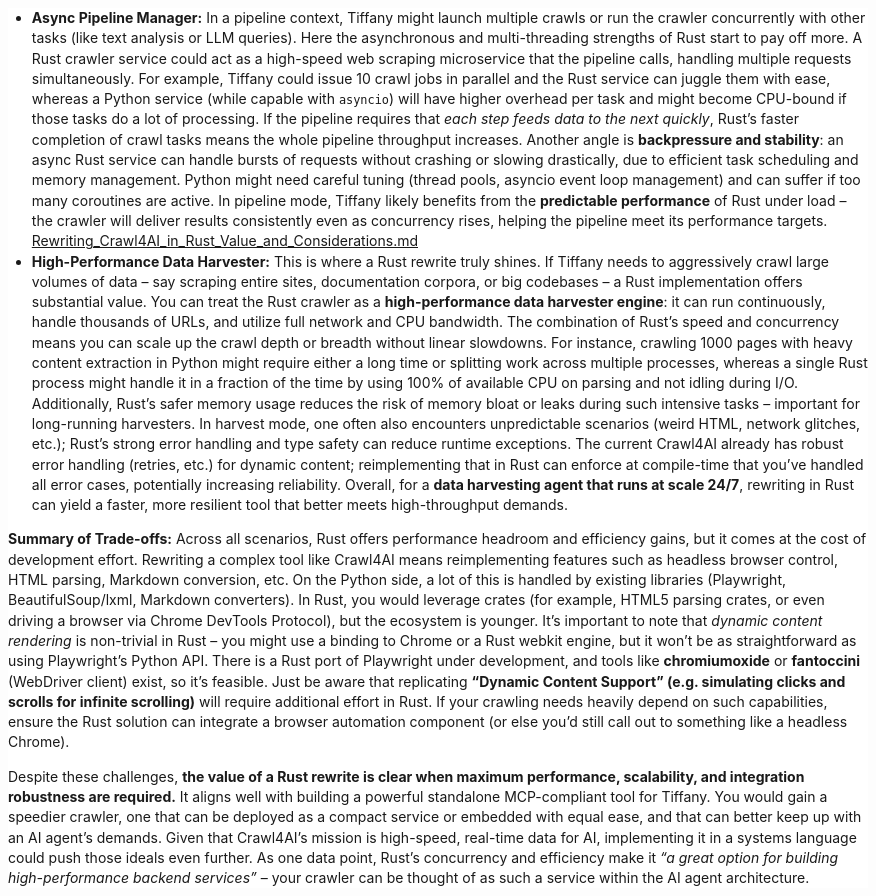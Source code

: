* **Async Pipeline Manager:** In a pipeline context, Tiffany might launch multiple crawls or run the crawler concurrently with other tasks (like text analysis or LLM queries). Here the asynchronous and multi-threading strengths of Rust start to pay off more. A Rust crawler service could act as a high-speed web scraping microservice that the pipeline calls, handling multiple requests simultaneously. For example, Tiffany could issue 10 crawl jobs in parallel and the Rust service can juggle them with ease, whereas a Python service (while capable with `asyncio`) will have higher overhead per task and might become CPU-bound if those tasks do a lot of processing. If the pipeline requires that *each step feeds data to the next quickly*, Rust’s faster completion of crawl tasks means the whole pipeline throughput increases. Another angle is **backpressure and stability**: an async Rust service can handle bursts of requests without crashing or slowing drastically, due to efficient task scheduling and memory management. Python might need careful tuning (thread pools, asyncio event loop management) and can suffer if too many coroutines are active. In pipeline mode, Tiffany likely benefits from the **predictable performance** of Rust under load – the crawler will deliver results consistently even as concurrency rises, helping the pipeline meet its performance targets.
[Rewriting_Crawl4AI_in_Rust_Value_and_Considerations.md](Rewriting_Crawl4AI_in_Rust_Value_and_Considerations.md)
* **High-Performance Data Harvester:** This is where a Rust rewrite truly shines. If Tiffany needs to aggressively crawl large volumes of data – say scraping entire sites, documentation corpora, or big codebases – a Rust implementation offers substantial value. You can treat the Rust crawler as a **high-performance data harvester engine**: it can run continuously, handle thousands of URLs, and utilize full network and CPU bandwidth. The combination of Rust’s speed and concurrency means you can scale up the crawl depth or breadth without linear slowdowns. For instance, crawling 1000 pages with heavy content extraction in Python might require either a long time or splitting work across multiple processes, whereas a single Rust process might handle it in a fraction of the time by using 100% of available CPU on parsing and not idling during I/O. Additionally, Rust’s safer memory usage reduces the risk of memory bloat or leaks during such intensive tasks – important for long-running harvesters. In harvest mode, one often also encounters unpredictable scenarios (weird HTML, network glitches, etc.); Rust’s strong error handling and type safety can reduce runtime exceptions. The current Crawl4AI already has robust error handling (retries, etc.) for dynamic content; reimplementing that in Rust can enforce at compile-time that you’ve handled all error cases, potentially increasing reliability. Overall, for a **data harvesting agent that runs at scale 24/7**, rewriting in Rust can yield a faster, more resilient tool that better meets high-throughput demands.

**Summary of Trade-offs:** Across all scenarios, Rust offers performance headroom and efficiency gains, but it comes at the cost of development effort. Rewriting a complex tool like Crawl4AI means reimplementing features such as headless browser control, HTML parsing, Markdown conversion, etc. On the Python side, a lot of this is handled by existing libraries (Playwright, BeautifulSoup/lxml, Markdown converters). In Rust, you would leverage crates (for example, HTML5 parsing crates, or even driving a browser via Chrome DevTools Protocol), but the ecosystem is younger. It’s important to note that *dynamic content rendering* is non-trivial in Rust – you might use a binding to Chrome or a Rust webkit engine, but it won’t be as straightforward as using Playwright’s Python API. There is a Rust port of Playwright under development, and tools like **chromiumoxide** or **fantoccini** (WebDriver client) exist, so it’s feasible. Just be aware that replicating **“Dynamic Content Support” (e.g. simulating clicks and scrolls for infinite scrolling)** will require additional effort in Rust. If your crawling needs heavily depend on such capabilities, ensure the Rust solution can integrate a browser automation component (or else you’d still call out to something like a headless Chrome).

Despite these challenges, **the value of a Rust rewrite is clear when maximum performance, scalability, and integration robustness are required.** It aligns well with building a powerful standalone MCP-compliant tool for Tiffany. You would gain a speedier crawler, one that can be deployed as a compact service or embedded with equal ease, and that can better keep up with an AI agent’s demands. Given that Crawl4AI’s mission is high-speed, real-time data for AI, implementing it in a systems language could push those ideals even further. As one data point, Rust’s concurrency and efficiency make it *“a great option for building high-performance backend services”* – your crawler can be thought of as such a service within the AI agent architecture.
